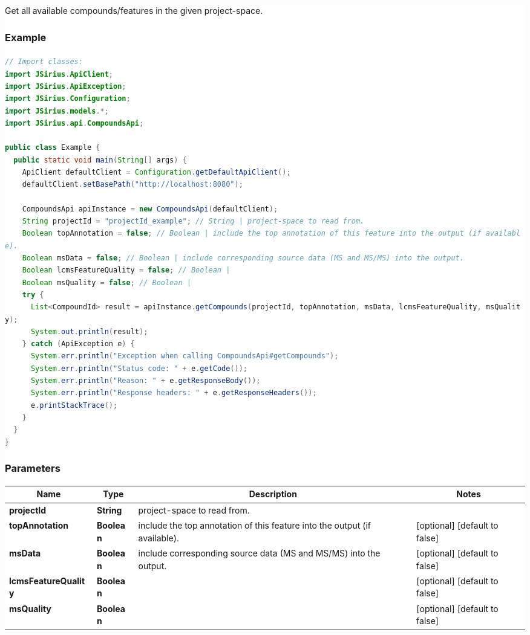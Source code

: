 Get all available compounds/features in the given project-space.

### Example
```java
// Import classes:
import JSirius.ApiClient;
import JSirius.ApiException;
import JSirius.Configuration;
import JSirius.models.*;
import JSirius.api.CompoundsApi;

public class Example {
  public static void main(String[] args) {
    ApiClient defaultClient = Configuration.getDefaultApiClient();
    defaultClient.setBasePath("http://localhost:8080");

    CompoundsApi apiInstance = new CompoundsApi(defaultClient);
    String projectId = "projectId_example"; // String | project-space to read from.
    Boolean topAnnotation = false; // Boolean | include the top annotation of this feature into the output (if available).
    Boolean msData = false; // Boolean | include corresponding source data (MS and MS/MS) into the output.
    Boolean lcmsFeatureQuality = false; // Boolean | 
    Boolean msQuality = false; // Boolean | 
    try {
      List<CompoundId> result = apiInstance.getCompounds(projectId, topAnnotation, msData, lcmsFeatureQuality, msQuality);
      System.out.println(result);
    } catch (ApiException e) {
      System.err.println("Exception when calling CompoundsApi#getCompounds");
      System.err.println("Status code: " + e.getCode());
      System.err.println("Reason: " + e.getResponseBody());
      System.err.println("Response headers: " + e.getResponseHeaders());
      e.printStackTrace();
    }
  }
}
```

### Parameters

| Name | Type | Description  | Notes |
|------------- | ------------- | ------------- | -------------|
| **projectId** | **String**| project-space to read from. | |
| **topAnnotation** | **Boolean**| include the top annotation of this feature into the output (if available). | [optional] [default to false] |
| **msData** | **Boolean**| include corresponding source data (MS and MS/MS) into the output. | [optional] [default to false] |
| **lcmsFeatureQuality** | **Boolean**|  | [optional] [default to false] |
| **msQuality** | **Boolean**|  | [optional] [default to false] |
